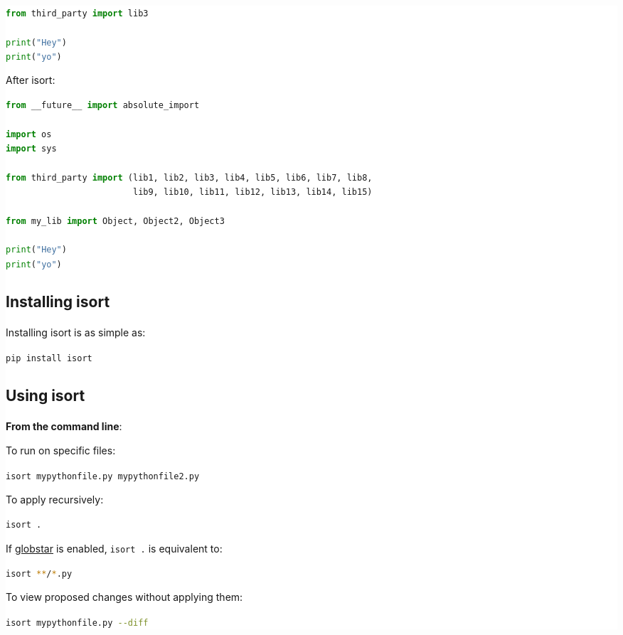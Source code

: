```python
from third_party import lib3

print("Hey")
print("yo")
```

After isort:

```python
from __future__ import absolute_import

import os
import sys

from third_party import (lib1, lib2, lib3, lib4, lib5, lib6, lib7, lib8,
                         lib9, lib10, lib11, lib12, lib13, lib14, lib15)

from my_lib import Object, Object2, Object3

print("Hey")
print("yo")
```

## Installing isort

Installing isort is as simple as:

```bash
pip install isort
```

## Using isort

**From the command line**:

To run on specific files:

```bash
isort mypythonfile.py mypythonfile2.py
```

To apply recursively:

```bash
isort .
```

If [globstar](https://www.gnu.org/software/bash/manual/html_node/The-Shopt-Builtin.html)
is enabled, `isort .` is equivalent to:

```bash
isort **/*.py
```

To view proposed changes without applying them:

```bash
isort mypythonfile.py --diff
```
